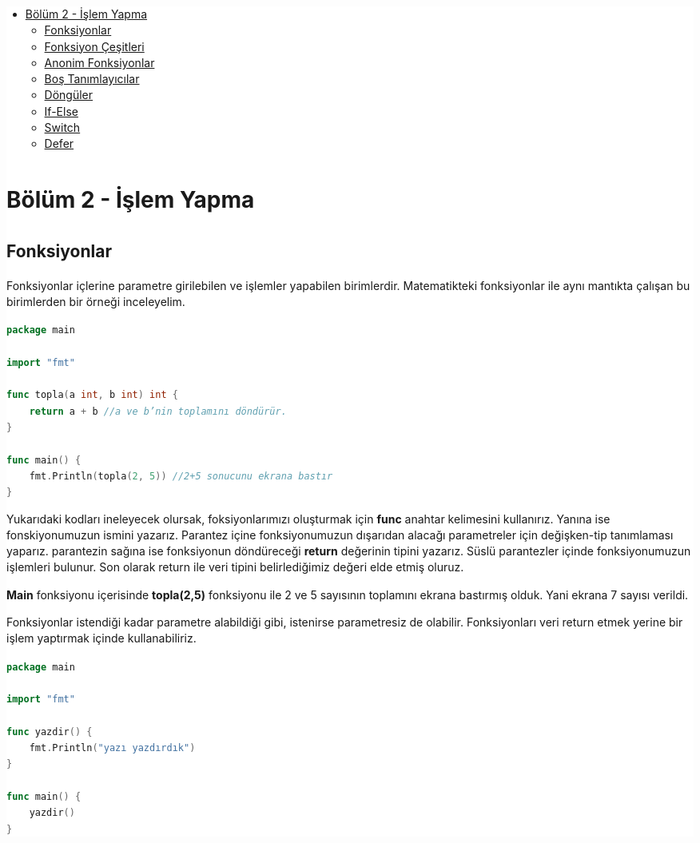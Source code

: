 - [Bölüm 2 - İşlem Yapma](#bölüm-2---i̇şlem-yapma)
	- [Fonksiyonlar](#fonksiyonlar)
	- [Fonksiyon Çeşitleri](#fonksiyon-çeşitleri)
	- [Anonim Fonksiyonlar](#anonim-fonksiyonlar)
	- [Boş Tanımlayıcılar](#boş-tanımlayıcılar)
	- [Döngüler](#döngüler)
	- [If-Else](#if-else)
	- [Switch](#switch)
	- [Defer](#defer)

# Bölüm 2 - İşlem Yapma

## Fonksiyonlar

Fonksiyonlar içlerine parametre girilebilen ve işlemler yapabilen birimlerdir. Matematikteki fonksiyonlar ile aynı mantıkta çalışan bu birimlerden bir örneği inceleyelim.

```go
package main

import "fmt"

func topla(a int, b int) int {
	return a + b //a ve b’nin toplamını döndürür.
}

func main() {
	fmt.Println(topla(2, 5)) //2+5 sonucunu ekrana bastır
}
```

Yukarıdaki kodları ineleyecek olursak, foksiyonlarımızı oluşturmak için **func** anahtar kelimesini kullanırız. Yanına ise fonskiyonumuzun ismini yazarız. Parantez içine fonksiyonumuzun dışarıdan alacağı parametreler için değişken-tip tanımlaması yaparız. parantezin sağına ise fonksiyonun döndüreceği **return** değerinin tipini yazarız. Süslü parantezler içinde fonksiyonumuzun işlemleri bulunur. Son olarak return ile veri tipini belirlediğimiz değeri elde etmiş oluruz.

**Main** fonksiyonu içerisinde **topla\(2,5\)** fonksiyonu ile 2 ve 5 sayısının toplamını ekrana bastırmış olduk. Yani ekrana 7 sayısı verildi.

Fonksiyonlar istendiği kadar parametre alabildiği gibi, istenirse parametresiz de olabilir. Fonksiyonları veri return etmek yerine bir işlem yaptırmak içinde kullanabiliriz.

```go
package main

import "fmt"

func yazdir() {
	fmt.Println("yazı yazdırdık")
}

func main() {
	yazdir()
}
```
